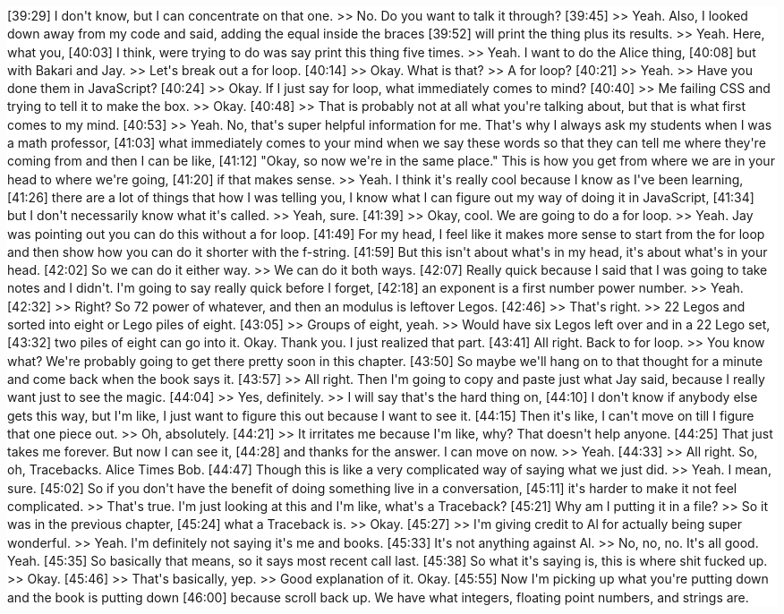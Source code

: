 [39:29] I don't know, but I can concentrate on that one. >> No. Do you want to talk it through?
[39:45] >> Yeah. Also, I looked down away from my code and said, adding the equal inside the braces
[39:52] will print the thing plus its results. >> Yeah. Here, what you,
[40:03] I think, were trying to do was say print this thing five times. >> Yeah. I want to do the Alice thing,
[40:08] but with Bakari and Jay. >> Let's break out a for loop.
[40:14] >> Okay. What is that? >> A for loop?
[40:21] >> Yeah. >> Have you done them in JavaScript?
[40:24] >> Okay. If I just say for loop, what immediately comes to mind?
[40:40] >> Me failing CSS and trying to tell it to make the box. >> Okay.
[40:48] >> That is probably not at all what you're talking about, but that is what first comes to my mind.
[40:53] >> Yeah. No, that's super helpful information for me. That's why I always ask my students when I was a math professor,
[41:03] what immediately comes to your mind when we say these words so that they can tell me where they're coming from and then I can be like,
[41:12] "Okay, so now we're in the same place." This is how you get from where we are in your head to where we're going,
[41:20] if that makes sense. >> Yeah. I think it's really cool because I know as I've been learning,
[41:26] there are a lot of things that how I was telling you, I know what I can figure out my way of doing it in JavaScript,
[41:34] but I don't necessarily know what it's called. >> Yeah, sure.
[41:39] >> Okay, cool. We are going to do a for loop. >> Yeah. Jay was pointing out you can do this without a for loop.
[41:49] For my head, I feel like it makes more sense to start from the for loop and then show how you can do it shorter with the f-string.
[41:59] But this isn't about what's in my head, it's about what's in your head.
[42:02] So we can do it either way. >> We can do it both ways.
[42:07] Really quick because I said that I was going to take notes and I didn't. I'm going to say really quick before I forget,
[42:18] an exponent is a first number power number. >> Yeah.
[42:32] >> Right? So 72 power of whatever, and then an modulus is leftover Legos.
[42:46] >> That's right. >> 22 Legos and sorted into eight or Lego piles of eight.
[43:05] >> Groups of eight, yeah. >> Would have six Legos left over and in a 22 Lego set,
[43:32] two piles of eight can go into it. Okay. Thank you. I just realized that part.
[43:41] All right. Back to for loop. >> You know what? We're probably going to get there pretty soon in this chapter.
[43:50] So maybe we'll hang on to that thought for a minute and come back when the book says it.
[43:57] >> All right. Then I'm going to copy and paste just what Jay said, because I really want just to see the magic.
[44:04] >> Yes, definitely. >> I will say that's the hard thing on,
[44:10] I don't know if anybody else gets this way, but I'm like, I just want to figure this out because I want to see it.
[44:15] Then it's like, I can't move on till I figure that one piece out. >> Oh, absolutely.
[44:21] >> It irritates me because I'm like, why? That doesn't help anyone.
[44:25] That just takes me forever. But now I can see it,
[44:28] and thanks for the answer. I can move on now. >> Yeah.
[44:33] >> All right. So, oh, Tracebacks. Alice Times Bob.
[44:47] Though this is like a very complicated way of saying what we just did. >> Yeah. I mean, sure.
[45:02] So if you don't have the benefit of doing something live in a conversation,
[45:11] it's harder to make it not feel complicated. >> That's true. I'm just looking at this and I'm like, what's a Traceback?
[45:21] Why am I putting it in a file? >> So it was in the previous chapter,
[45:24] what a Traceback is. >> Okay.
[45:27] >> I'm giving credit to Al for actually being super wonderful. >> Yeah. I'm definitely not saying it's me and books.
[45:33] It's not anything against Al. >> No, no, no. It's all good. Yeah.
[45:35] So basically that means, so it says most recent call last.
[45:38] So what it's saying is, this is where shit fucked up. >> Okay.
[45:46] >> That's basically, yep. >> Good explanation of it. Okay.
[45:55] Now I'm picking up what you're putting down and the book is putting down
[46:00] because scroll back up. We have what integers, floating point numbers, and strings are.